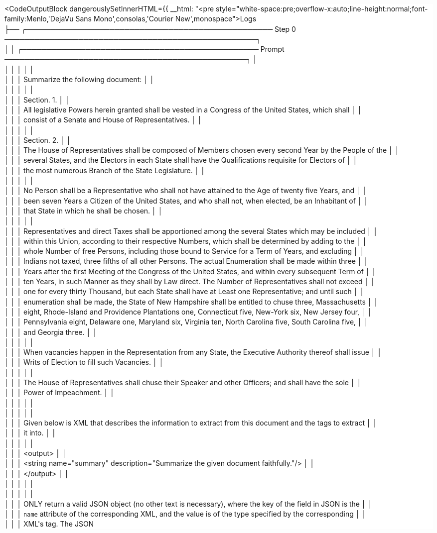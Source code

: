 <CodeOutputBlock dangerouslySetInnerHTML={{ __html: "<pre style=\"white-space:pre;overflow-x:auto;line-height:normal;font-family:Menlo,'DejaVu Sans Mono',consolas,'Courier New',monospace\">Logs<br />├── ╭────────────────────────────────────────────────── Step 0 ───────────────────────────────────────────────────╮<br />│   │ ╭──────────────────────────────────────────────── Prompt ─────────────────────────────────────────────────╮ │<br />│   │ │                                                                                                         │ │<br />│   │ │ Summarize the following document:                                                                       │ │<br />│   │ │                                                                                                         │ │<br />│   │ │ Section. 1.                                                                                             │ │<br />│   │ │ All legislative Powers herein granted shall be vested in a Congress of the United States, which shall   │ │<br />│   │ │ consist of a Senate and House of Representatives.                                                       │ │<br />│   │ │                                                                                                         │ │<br />│   │ │ Section. 2.                                                                                             │ │<br />│   │ │ The House of Representatives shall be composed of Members chosen every second Year by the People of the │ │<br />│   │ │ several States, and the Electors in each State shall have the Qualifications requisite for Electors of  │ │<br />│   │ │ the most numerous Branch of the State Legislature.                                                      │ │<br />│   │ │                                                                                                         │ │<br />│   │ │ No Person shall be a Representative who shall not have attained to the Age of twenty five Years, and    │ │<br />│   │ │ been seven Years a Citizen of the United States, and who shall not, when elected, be an Inhabitant of   │ │<br />│   │ │ that State in which he shall be chosen.                                                                 │ │<br />│   │ │                                                                                                         │ │<br />│   │ │ Representatives and direct Taxes shall be apportioned among the several States which may be included    │ │<br />│   │ │ within this Union, according to their respective Numbers, which shall be determined by adding to the    │ │<br />│   │ │ whole Number of free Persons, including those bound to Service for a Term of Years, and excluding       │ │<br />│   │ │ Indians not taxed, three fifths of all other Persons. The actual Enumeration shall be made within three │ │<br />│   │ │ Years after the first Meeting of the Congress of the United States, and within every subsequent Term of │ │<br />│   │ │ ten Years, in such Manner as they shall by Law direct. The Number of Representatives shall not exceed   │ │<br />│   │ │ one for every thirty Thousand, but each State shall have at Least one Representative; and until such    │ │<br />│   │ │ enumeration shall be made, the State of New Hampshire shall be entitled to chuse three, Massachusetts   │ │<br />│   │ │ eight, Rhode-Island and Providence Plantations one, Connecticut five, New-York six, New Jersey four,    │ │<br />│   │ │ Pennsylvania eight, Delaware one, Maryland six, Virginia ten, North Carolina five, South Carolina five, │ │<br />│   │ │ and Georgia three.                                                                                      │ │<br />│   │ │                                                                                                         │ │<br />│   │ │ When vacancies happen in the Representation from any State, the Executive Authority thereof shall issue │ │<br />│   │ │ Writs of Election to fill such Vacancies.                                                               │ │<br />│   │ │                                                                                                         │ │<br />│   │ │ The House of Representatives shall chuse their Speaker and other Officers; and shall have the sole      │ │<br />│   │ │ Power of Impeachment.                                                                                   │ │<br />│   │ │                                                                                                         │ │<br />│   │ │                                                                                                         │ │<br />│   │ │ Given below is XML that describes the information to extract from this document and the tags to extract │ │<br />│   │ │ it into.                                                                                                │ │<br />│   │ │                                                                                                         │ │<br />│   │ │ &lt;output&gt;                                                                                                │ │<br />│   │ │     &lt;string name=\"summary\" description=\"Summarize the given document faithfully.\"/&gt;                     │ │<br />│   │ │ &lt;/output&gt;                                                                                               │ │<br />│   │ │                                                                                                         │ │<br />│   │ │                                                                                                         │ │<br />│   │ │ ONLY return a valid JSON object (no other text is necessary), where the key of the field in JSON is the │ │<br />│   │ │ `name` attribute of the corresponding XML, and the value is of the type specified by the corresponding  │ │<br />│   │ │ XML's tag. The JSON